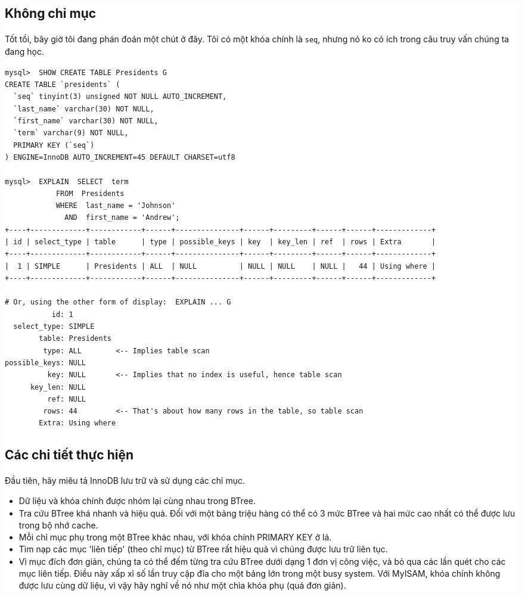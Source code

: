 ## Không chỉ mục

Tốt tồi, bây giờ tôi đang phán đoán một chút ở đây. Tôi có một khóa chính là `seq`, nhưng nó ko có ích trong câu truy vấn chúng ta đang học.
    
    
    mysql>  SHOW CREATE TABLE Presidents G
    CREATE TABLE `presidents` (
      `seq` tinyint(3) unsigned NOT NULL AUTO_INCREMENT,
      `last_name` varchar(30) NOT NULL,
      `first_name` varchar(30) NOT NULL,
      `term` varchar(9) NOT NULL,
      PRIMARY KEY (`seq`)
    ) ENGINE=InnoDB AUTO_INCREMENT=45 DEFAULT CHARSET=utf8
    
    mysql>  EXPLAIN  SELECT  term
                FROM  Presidents
                WHERE  last_name = 'Johnson'
                  AND  first_name = 'Andrew';
    +----+-------------+------------+------+---------------+------+---------+------+------+-------------+
    | id | select_type | table      | type | possible_keys | key  | key_len | ref  | rows | Extra       |
    +----+-------------+------------+------+---------------+------+---------+------+------+-------------+
    |  1 | SIMPLE      | Presidents | ALL  | NULL          | NULL | NULL    | NULL |   44 | Using where |
    +----+-------------+------------+------+---------------+------+---------+------+------+-------------+
    
    # Or, using the other form of display:  EXPLAIN ... G
               id: 1
      select_type: SIMPLE
            table: Presidents
             type: ALL        <-- Implies table scan
    possible_keys: NULL
              key: NULL       <-- Implies that no index is useful, hence table scan
          key_len: NULL
              ref: NULL
             rows: 44         <-- That's about how many rows in the table, so table scan
            Extra: Using where
    

## Các chi tiết thực hiện

Đầu tiên, hãy miêu tả InnoDB lưu trữ và sử dụng các chỉ mục.

* Dữ liệu và khóa chính được nhóm lại cùng nhau trong BTree. 
* Tra cứu BTree khá nhanh và hiệu quả. Đối với một bảng triệu hàng có thể có 3 mức BTree và hai mức cao nhất có thể được lưu trong bộ nhớ cache. 
* Mỗi chỉ mục phụ trong một BTree khác nhau, với khóa chính PRIMARY KEY ở lá. 
* Tìm nạp các mục 'liên tiếp' (theo chỉ mục) từ BTree rất hiệu quả vì chúng được lưu trữ liên tục. 
* Vì mục đích đơn giản, chúng ta có thể đếm từng tra cứu BTree dưới dạng 1 đơn vị công việc, và bỏ qua các lần quét cho các mục liên tiếp. Điều này xấp xỉ số lần truy cập đĩa cho một bảng lớn trong một busy system.
Với MyISAM, khóa chính không được lưu cùng dữ liệu, vì vậy hãy nghĩ về nó như một chìa khóa phụ (quá đơn giản).
